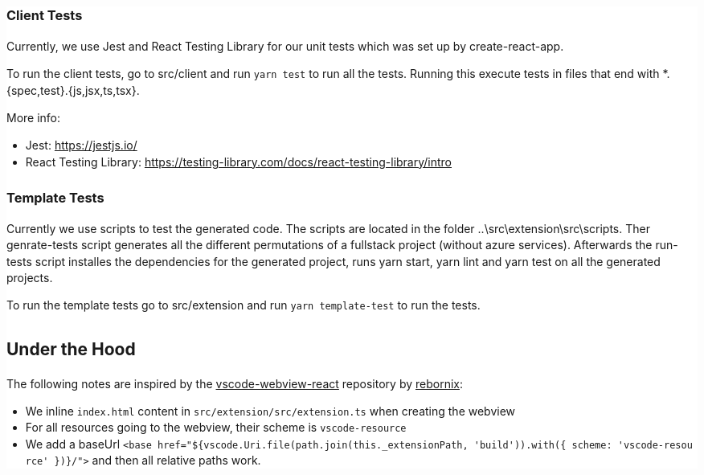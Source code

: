 ### Client Tests
Currently, we use Jest and React Testing Library for our unit tests which was set up by create-react-app.

To run the client tests, go to src/client and run `yarn test` to run all the tests. Running this execute tests in files that end with *.{spec,test}.{js,jsx,ts,tsx}.

More info:
- Jest: https://jestjs.io/
- React Testing Library: https://testing-library.com/docs/react-testing-library/intro

### Template Tests
Currently we use scripts to test the generated code. The scripts are located in the folder ..\src\extension\src\scripts.
Ther genrate-tests script generates all the different permutations of a fullstack project (without azure services).
Afterwards the run-tests script installes the dependencies for the generated project, runs yarn start, yarn lint and yarn test on all the generated projects.

To run the template tests go to src/extension and run `yarn template-test` to run the tests.


## Under the Hood

The following notes are inspired by the [vscode-webview-react](https://github.com/rebornix/vscode-webview-react)
repository by [rebornix](https://github.com/rebornix):

- We inline `index.html` content in `src/extension/src/extension.ts` when creating the webview
- For all resources going to the webview, their scheme is `vscode-resource`
- We add a baseUrl `<base href="${vscode.Uri.file(path.join(this._extensionPath, 'build')).with({ scheme: 'vscode-resource' })}/">` and then all relative paths work.
